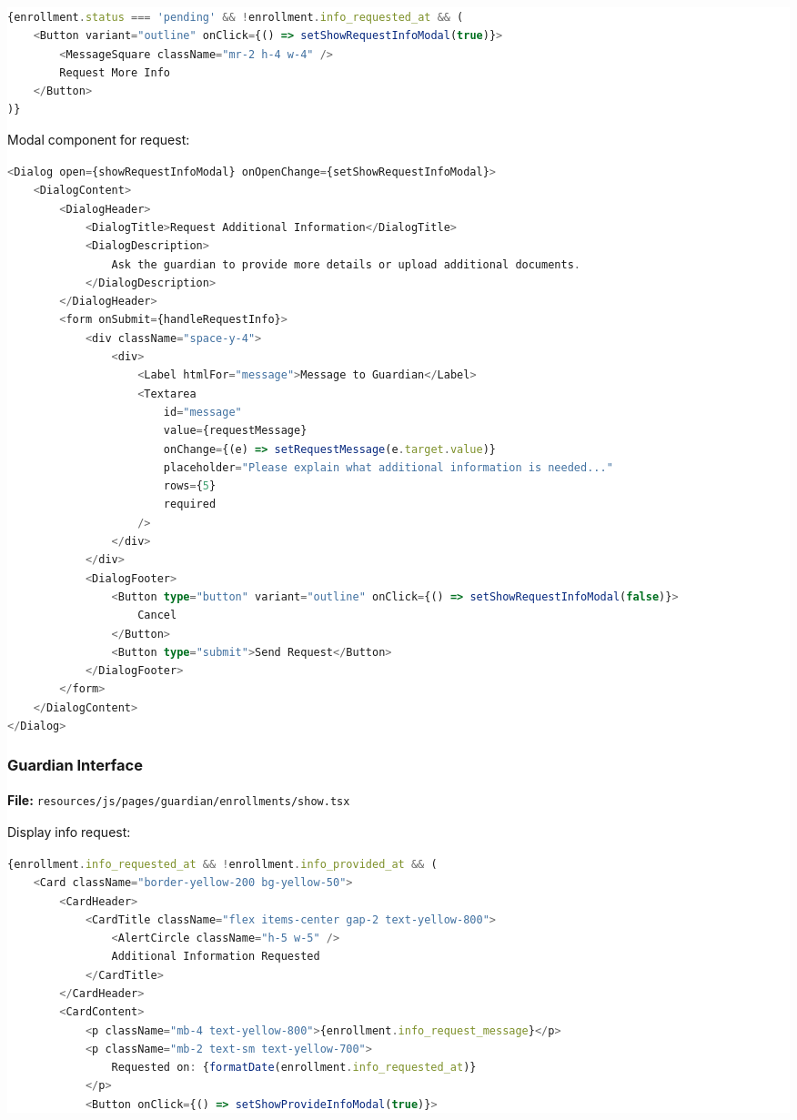 ```typescript
{enrollment.status === 'pending' && !enrollment.info_requested_at && (
    <Button variant="outline" onClick={() => setShowRequestInfoModal(true)}>
        <MessageSquare className="mr-2 h-4 w-4" />
        Request More Info
    </Button>
)}
```

Modal component for request:

```typescript
<Dialog open={showRequestInfoModal} onOpenChange={setShowRequestInfoModal}>
    <DialogContent>
        <DialogHeader>
            <DialogTitle>Request Additional Information</DialogTitle>
            <DialogDescription>
                Ask the guardian to provide more details or upload additional documents.
            </DialogDescription>
        </DialogHeader>
        <form onSubmit={handleRequestInfo}>
            <div className="space-y-4">
                <div>
                    <Label htmlFor="message">Message to Guardian</Label>
                    <Textarea
                        id="message"
                        value={requestMessage}
                        onChange={(e) => setRequestMessage(e.target.value)}
                        placeholder="Please explain what additional information is needed..."
                        rows={5}
                        required
                    />
                </div>
            </div>
            <DialogFooter>
                <Button type="button" variant="outline" onClick={() => setShowRequestInfoModal(false)}>
                    Cancel
                </Button>
                <Button type="submit">Send Request</Button>
            </DialogFooter>
        </form>
    </DialogContent>
</Dialog>
```

### Guardian Interface

**File:** `resources/js/pages/guardian/enrollments/show.tsx`

Display info request:

```typescript
{enrollment.info_requested_at && !enrollment.info_provided_at && (
    <Card className="border-yellow-200 bg-yellow-50">
        <CardHeader>
            <CardTitle className="flex items-center gap-2 text-yellow-800">
                <AlertCircle className="h-5 w-5" />
                Additional Information Requested
            </CardTitle>
        </CardHeader>
        <CardContent>
            <p className="mb-4 text-yellow-800">{enrollment.info_request_message}</p>
            <p className="mb-2 text-sm text-yellow-700">
                Requested on: {formatDate(enrollment.info_requested_at)}
            </p>
            <Button onClick={() => setShowProvideInfoModal(true)}>
```